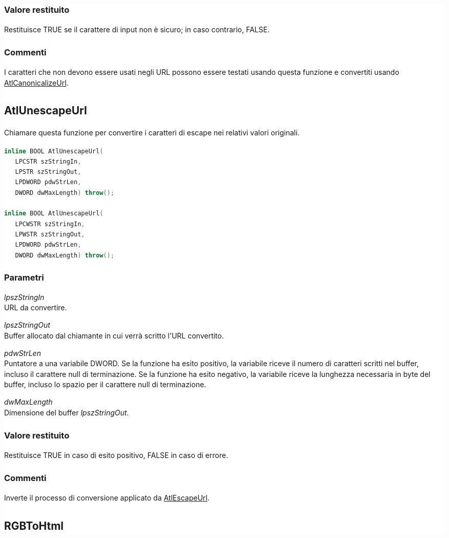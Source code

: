 ### <a name="return-value"></a>Valore restituito

Restituisce TRUE se il carattere di input non è sicuro; in caso contrario, FALSE.

### <a name="remarks"></a>Commenti

I caratteri che non devono essere usati negli URL possono essere testati usando questa funzione e convertiti usando [AtlCanonicalizeUrl](#atlcanonicalizeurl).

## <a name="atlunescapeurl"></a><a name="atlunescapeurl"></a> AtlUnescapeUrl

Chiamare questa funzione per convertire i caratteri di escape nei relativi valori originali.

```cpp
inline BOOL AtlUnescapeUrl(
   LPCSTR szStringIn,
   LPSTR szStringOut,
   LPDWORD pdwStrLen,
   DWORD dwMaxLength) throw();

inline BOOL AtlUnescapeUrl(
   LPCWSTR szStringIn,
   LPWSTR szStringOut,
   LPDWORD pdwStrLen,
   DWORD dwMaxLength) throw();
```

### <a name="parameters"></a>Parametri

*lpszStringIn*<br/>
URL da convertire.

*lpszStringOut*<br/>
Buffer allocato dal chiamante in cui verrà scritto l'URL convertito.

*pdwStrLen*<br/>
Puntatore a una variabile DWORD. Se la funzione ha esito positivo, la variabile riceve il numero di caratteri scritti nel buffer, incluso il carattere null di terminazione. Se la funzione ha esito negativo, la variabile riceve la lunghezza necessaria in byte del buffer, incluso lo spazio per il carattere null di terminazione.

*dwMaxLength*<br/>
Dimensione del buffer *lpszStringOut*.

### <a name="return-value"></a>Valore restituito

Restituisce TRUE in caso di esito positivo, FALSE in caso di errore.

### <a name="remarks"></a>Commenti

Inverte il processo di conversione applicato da [AtlEscapeUrl](#atlescapeurl).

## <a name="rgbtohtml"></a><a name="rgbtohtml"></a> RGBToHtml
